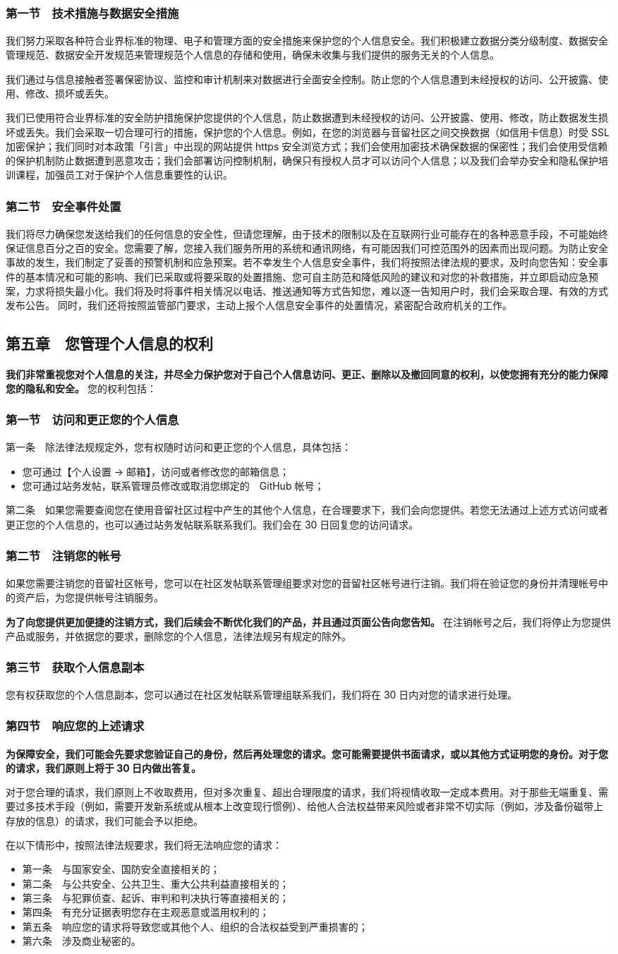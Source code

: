 ### 第一节　技术措施与数据安全措施

我们努力采取各种符合业界标准的物理、电子和管理方面的安全措施来保护您的个人信息安全。我们积极建立数据分类分级制度、数据安全管理规范、数据安全开发规范来管理规范个人信息的存储和使用，确保未收集与我们提供的服务无关的个人信息。

我们通过与信息接触者签署保密协议、监控和审计机制来对数据进行全面安全控制。防止您的个人信息遭到未经授权的访问、公开披露、使用、修改、损坏或丢失。

我们已使用符合业界标准的安全防护措施保护您提供的个人信息，防止数据遭到未经授权的访问、公开披露、使用、修改，防止数据发生损坏或丢失。我们会采取一切合理可行的措施，保护您的个人信息。例如，在您的浏览器与音留社区之间交换数据（如信用卡信息）时受 SSL 加密保护；我们同时对本政策「引言」中出现的网站提供 https 安全浏览方式；我们会使用加密技术确保数据的保密性；我们会使用受信赖的保护机制防止数据遭到恶意攻击；我们会部署访问控制机制，确保只有授权人员才可以访问个人信息；以及我们会举办安全和隐私保护培训课程，加强员工对于保护个人信息重要性的认识。

### 第二节　安全事件处置

我们将尽力确保您发送给我们的任何信息的安全性，但请您理解，由于技术的限制以及在互联网行业可能存在的各种恶意手段，不可能始终保证信息百分之百的安全。您需要了解，您接入我们服务所用的系统和通讯网络，有可能因我们可控范围外的因素而出现问题。为防止安全事故的发生，我们制定了妥善的预警机制和应急预案。若不幸发生个人信息安全事件，我们将按照法律法规的要求，及时向您告知：安全事件的基本情况和可能的影响、我们已采取或将要采取的处置措施、您可自主防范和降低风险的建议和对您的补救措施，并立即启动应急预案，力求将损失最小化。我们将及时将事件相关情况以电话、推送通知等方式告知您，难以逐一告知用户时，我们会采取合理、有效的方式发布公告。
同时，我们还将按照监管部门要求，主动上报个人信息安全事件的处置情况，紧密配合政府机关的工作。

## 第五章　您管理个人信息的权利

**我们非常重视您对个人信息的关注，并尽全力保护您对于自己个人信息访问、更正、删除以及撤回同意的权利，以使您拥有充分的能力保障您的隐私和安全。** 您的权利包括：

### 第一节　访问和更正您的个人信息
第一条　除法律法规规定外，您有权随时访问和更正您的个人信息，具体包括：
- 您可通过【个人设置 → 邮箱】，访问或者修改您的邮箱信息；
- 您可通过站务发帖，联系管理员修改或取消您绑定的　GitHub 帐号；

第二条　如果您需要查阅您在使用音留社区过程中产生的其他个人信息，在合理要求下，我们会向您提供。若您无法通过上述方式访问或者更正您的个人信息的，也可以通过站务发帖联系联系我们。我们会在 30 日回复您的访问请求。

### 第二节　注销您的帐号

如果您需要注销您的音留社区帐号，您可以在社区发帖联系管理组要求对您的音留社区帐号进行注销。我们将在验证您的身份并清理帐号中的资产后，为您提供帐号注销服务。

**为了向您提供更加便捷的注销方式，我们后续会不断优化我们的产品，并且通过页面公告向您告知。** 在注销帐号之后，我们将停止为您提供产品或服务，并依据您的要求，删除您的个人信息，法律法规另有规定的除外。

### 第三节　获取个人信息副本

您有权获取您的个人信息副本，您可以通过在社区发帖联系管理组联系我们，我们将在 30 日内对您的请求进行处理。

### 第四节　响应您的上述请求

**为保障安全，我们可能会先要求您验证自己的身份，然后再处理您的请求。您可能需要提供书面请求，或以其他方式证明您的身份。对于您的请求，我们原则上将于 30 日内做出答复。**

对于您合理的请求，我们原则上不收取费用，但对多次重复、超出合理限度的请求，我们将视情收取一定成本费用。对于那些无端重复、需要过多技术手段（例如，需要开发新系统或从根本上改变现行惯例）、给他人合法权益带来风险或者非常不切实际（例如，涉及备份磁带上存放的信息）的请求，我们可能会予以拒绝。

在以下情形中，按照法律法规要求，我们将无法响应您的请求：

- 第一条　与国家安全、国防安全直接相关的；
- 第二条　与公共安全、公共卫生、重大公共利益直接相关的；
- 第三条　与犯罪侦查、起诉、审判和判决执行等直接相关的；
- 第四条　有充分证据表明您存在主观恶意或滥用权利的；
- 第五条　响应您的请求将导致您或其他个人、组织的合法权益受到严重损害的；
- 第六条　涉及商业秘密的。
